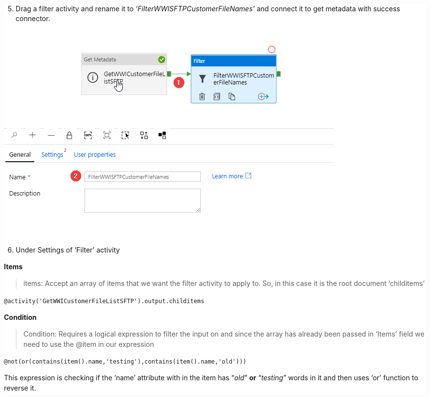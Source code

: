 5.  Drag a filter activity and rename it to
    *‘FilterWWISFTPCustomerFileNames’* and connect it to get metadata
    with success connector.

![](.//media/image109.png)

6.  Under Settings of ‘Filter’ activity

**Items**

> items: Accept an array of items that we want the filter activity to
> apply to. So, in this case it is the root document ‘childitems’

    @activity('GetWWICustomerFileListSFTP').output.childitems

**Condition**

> Condition: Requires a logical expression to filter the input on and
> since the array has already been passed in ‘Items’ field we need to
> use the @item in our expression

    @not(or(contains(item().name,'testing'),contains(item().name,'old')))

This expression is checking if the ‘name’ attribute with in the item has
“*old*” **<span class="underline">or</span>** “*testing*” words in it
and then uses ‘or’ function to reverse it.
